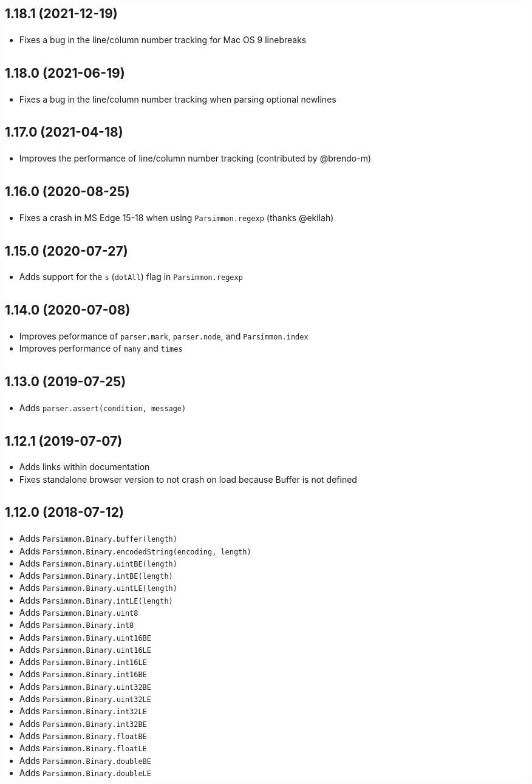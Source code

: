 ## 1.18.1 (2021-12-19)

- Fixes a bug in the line/column number tracking for Mac OS 9 linebreaks

## 1.18.0 (2021-06-19)

- Fixes a bug in the line/column number tracking when parsing optional newlines

## 1.17.0 (2021-04-18)

- Improves the performance of line/column number tracking (contributed by @brendo-m)

## 1.16.0 (2020-08-25)

- Fixes a crash in MS Edge 15-18 when using `Parsimmon.regexp` (thanks @ekilah)

## 1.15.0 (2020-07-27)

- Adds support for the `s` (`dotAll`) flag in `Parsimmon.regexp`

## 1.14.0 (2020-07-08)

- Improves peformance of `parser.mark`, `parser.node`, and `Parsimmon.index`
- Improves performance of `many` and `times`

## 1.13.0 (2019-07-25)

- Adds `parser.assert(condition, message)`

## 1.12.1 (2019-07-07)

- Adds links within documentation
- Fixes standalone browser version to not crash on load because Buffer is not defined

## 1.12.0 (2018-07-12)

- Adds `Parsimmon.Binary.buffer(length)`
- Adds `Parsimmon.Binary.encodedString(encoding, length)`
- Adds `Parsimmon.Binary.uintBE(length)`
- Adds `Parsimmon.Binary.intBE(length)`
- Adds `Parsimmon.Binary.uintLE(length)`
- Adds `Parsimmon.Binary.intLE(length)`
- Adds `Parsimmon.Binary.uint8`
- Adds `Parsimmon.Binary.int8`
- Adds `Parsimmon.Binary.uint16BE`
- Adds `Parsimmon.Binary.uint16LE`
- Adds `Parsimmon.Binary.int16LE`
- Adds `Parsimmon.Binary.int16BE`
- Adds `Parsimmon.Binary.uint32BE`
- Adds `Parsimmon.Binary.uint32LE`
- Adds `Parsimmon.Binary.int32LE`
- Adds `Parsimmon.Binary.int32BE`
- Adds `Parsimmon.Binary.floatBE`
- Adds `Parsimmon.Binary.floatLE`
- Adds `Parsimmon.Binary.doubleBE`
- Adds `Parsimmon.Binary.doubleLE`

